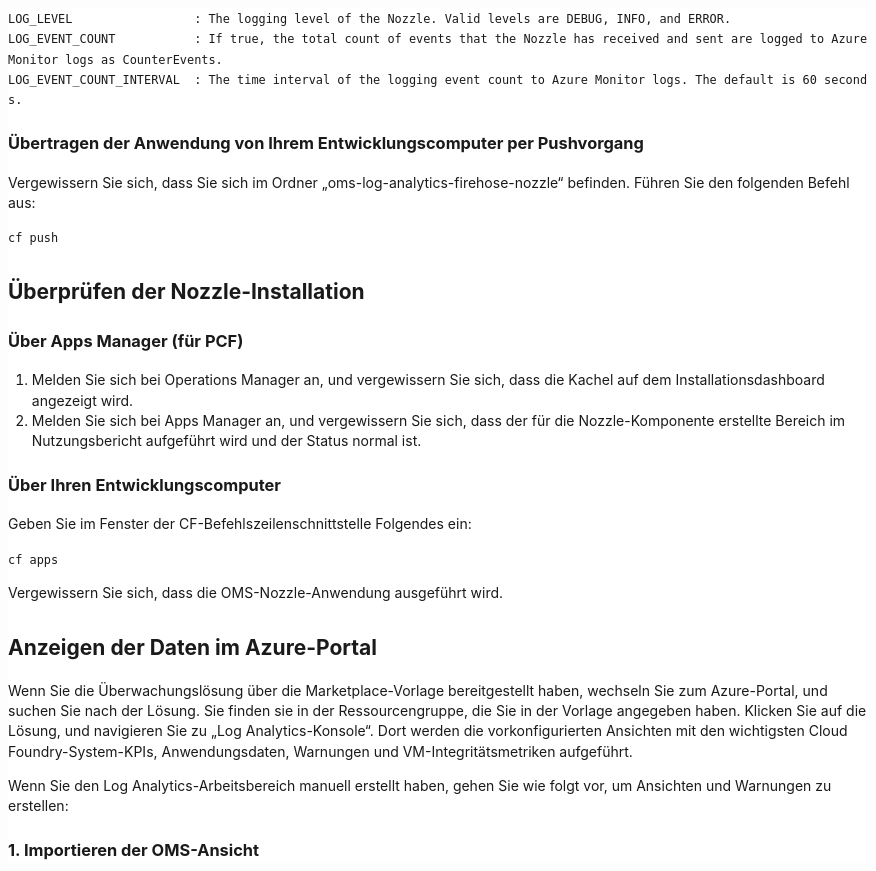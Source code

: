```
LOG_LEVEL                 : The logging level of the Nozzle. Valid levels are DEBUG, INFO, and ERROR.
LOG_EVENT_COUNT           : If true, the total count of events that the Nozzle has received and sent are logged to Azure Monitor logs as CounterEvents.
LOG_EVENT_COUNT_INTERVAL  : The time interval of the logging event count to Azure Monitor logs. The default is 60 seconds.
```

### <a name="push-the-application-from-your-development-computer"></a>Übertragen der Anwendung von Ihrem Entwicklungscomputer per Pushvorgang

Vergewissern Sie sich, dass Sie sich im Ordner „oms-log-analytics-firehose-nozzle“ befinden. Führen Sie den folgenden Befehl aus:
```
cf push
```

## <a name="validate-the-nozzle-installation"></a>Überprüfen der Nozzle-Installation

### <a name="from-apps-manager-for-pcf"></a>Über Apps Manager (für PCF)

1. Melden Sie sich bei Operations Manager an, und vergewissern Sie sich, dass die Kachel auf dem Installationsdashboard angezeigt wird.
2. Melden Sie sich bei Apps Manager an, und vergewissern Sie sich, dass der für die Nozzle-Komponente erstellte Bereich im Nutzungsbericht aufgeführt wird und der Status normal ist.

### <a name="from-your-development-computer"></a>Über Ihren Entwicklungscomputer

Geben Sie im Fenster der CF-Befehlszeilenschnittstelle Folgendes ein:
```
cf apps
```
Vergewissern Sie sich, dass die OMS-Nozzle-Anwendung ausgeführt wird.

## <a name="view-the-data-in-the-azure-portal"></a>Anzeigen der Daten im Azure-Portal

Wenn Sie die Überwachungslösung über die Marketplace-Vorlage bereitgestellt haben, wechseln Sie zum Azure-Portal, und suchen Sie nach der Lösung. Sie finden sie in der Ressourcengruppe, die Sie in der Vorlage angegeben haben. Klicken Sie auf die Lösung, und navigieren Sie zu „Log Analytics-Konsole“. Dort werden die vorkonfigurierten Ansichten mit den wichtigsten Cloud Foundry-System-KPIs, Anwendungsdaten, Warnungen und VM-Integritätsmetriken aufgeführt. 

Wenn Sie den Log Analytics-Arbeitsbereich manuell erstellt haben, gehen Sie wie folgt vor, um Ansichten und Warnungen zu erstellen:

### <a name="1-import-the-oms-view"></a>1. Importieren der OMS-Ansicht
